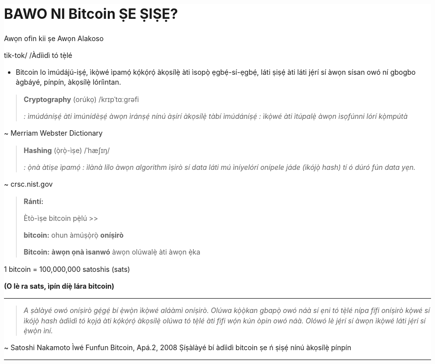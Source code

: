 # BAWO NI Bitcoin ṢE ṢIṢẸ?

Awọn ofin kii ṣe Awọn Alakoso

tik-tok/
/Àdììdì tó tẹ̀lé
* Bitcoin lo ìmúdájú-iṣẹ́, ìkọ̀wé ìpamọ́ kọ́kọ́rọ́ àkọsílẹ̀
àti ìsopọ̀ ẹgbẹ́-sí-ẹgbẹ́, láti ṣiṣẹ́ àti láti jẹ́rí sí
àwọn sísan owó ní gbogbo àgbáyé, pínpín, àkọsílẹ̀ lóríìntan.

>**Cryptography** (orúkọ) /krɪpˈtɑːɡrəfi
>
>*: ìmúdáníṣẹ́ àti ìmúnídèṣẹ́ àwọn ìránṣẹ́
>nínú àṣírí àkọsílẹ̀ tàbí ìmúdáníṣẹ́
>: ìkọ̀wé àti
>ìtúpalẹ̀ àwọn ìsọfúnni lórí kọ̀mpútà*

~ Merriam Webster Dictionary

>**Hashing** (ọ̀rọ̀-ìṣe) /ˈhæʃɪŋ/
>
>*: ọ̀nà àtiṣe ìpamọ́
>: ìlànà lílo àwọn algorithm ìṣirò sí
>data láti mú ìníyelórí onípele jáde (ìkójọ̀ hash)
>tí ó dúró fún data yẹn.*

~ crsc.nist.gov

>**Rántí:**
>
>Ètò-ìṣe bitcoin pẹ̀lú >>
>
>**bitcoin:** ohun àmúṣọ̀rọ̀ **oníṣirò**
>
>**Bitcoin:** **àwọn ọnà ìsanwó** àwọn olúwalẹ̀ àti àwọn ẹ̀ka

1 bitcoin = 100,000,000 satoshis (sats)

**(O lè ra sats, ìpín díẹ̀ lára bitcoin)**

---

>*A ṣàlàyé owó oníṣirò gẹ́gẹ́ bí ẹ̀wọ̀n
ìkọ̀wé aláàmì oníṣirò. Olúwa kọ̀ọ̀kan gbapọ̀
owó náà sí ẹni tó tẹ̀lé nípa fífi oníṣirò kọ̀wé sí
ìkójọ̀ hash àdììdì tó kọjá àti
kọ́kọ́rọ́ àkọsílẹ̀ olúwa tó tẹ̀lé àti fifi
wọ́n kún òpin owó náà. Olówó lè
jẹ́rí sí àwọn ìkọ̀wé láti jẹ́rí sí ẹ̀wọ̀n
ìní.*

~ Satoshi Nakamoto
Ìwé Funfun Bitcoin, Apá.2, 2008
Ṣíṣàlàyé bí àdììdì bitcoin ṣe ń ṣiṣẹ́
nínú àkọsílẹ̀ pínpín

---